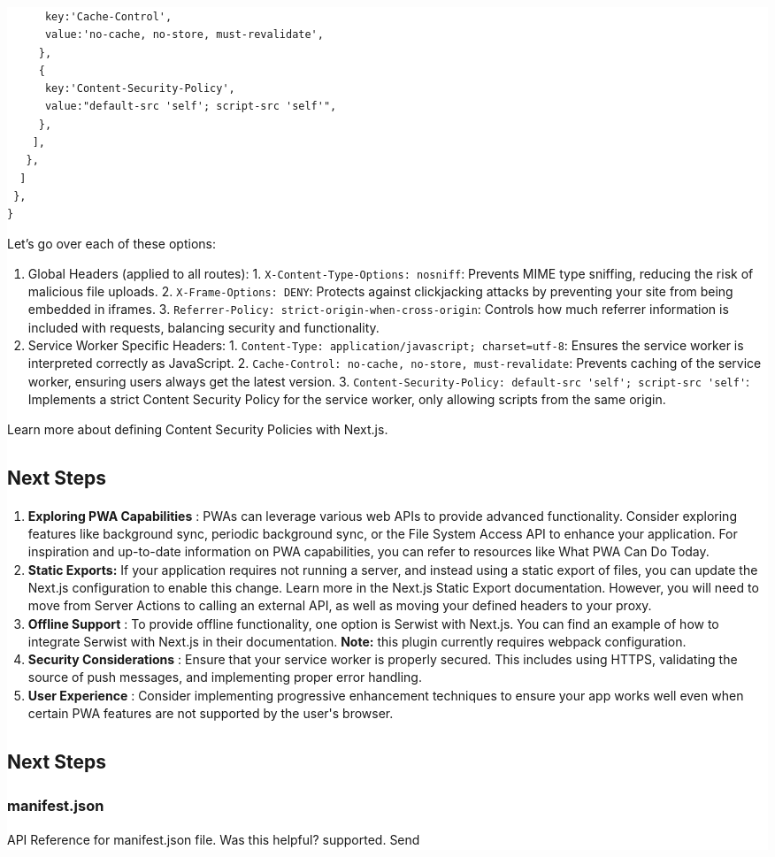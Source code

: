 ```
      key:'Cache-Control',
      value:'no-cache, no-store, must-revalidate',
     },
     {
      key:'Content-Security-Policy',
      value:"default-src 'self'; script-src 'self'",
     },
    ],
   },
  ]
 },
}
```

Let’s go over each of these options:
  1. Global Headers (applied to all routes): 
    1. `X-Content-Type-Options: nosniff`: Prevents MIME type sniffing, reducing the risk of malicious file uploads.
    2. `X-Frame-Options: DENY`: Protects against clickjacking attacks by preventing your site from being embedded in iframes.
    3. `Referrer-Policy: strict-origin-when-cross-origin`: Controls how much referrer information is included with requests, balancing security and functionality.
  2. Service Worker Specific Headers: 
    1. `Content-Type: application/javascript; charset=utf-8`: Ensures the service worker is interpreted correctly as JavaScript.
    2. `Cache-Control: no-cache, no-store, must-revalidate`: Prevents caching of the service worker, ensuring users always get the latest version.
    3. `Content-Security-Policy: default-src 'self'; script-src 'self'`: Implements a strict Content Security Policy for the service worker, only allowing scripts from the same origin.


Learn more about defining Content Security Policies with Next.js.
## Next Steps
  1. **Exploring PWA Capabilities** : PWAs can leverage various web APIs to provide advanced functionality. Consider exploring features like background sync, periodic background sync, or the File System Access API to enhance your application. For inspiration and up-to-date information on PWA capabilities, you can refer to resources like What PWA Can Do Today.
  2. **Static Exports:** If your application requires not running a server, and instead using a static export of files, you can update the Next.js configuration to enable this change. Learn more in the Next.js Static Export documentation. However, you will need to move from Server Actions to calling an external API, as well as moving your defined headers to your proxy.
  3. **Offline Support** : To provide offline functionality, one option is Serwist with Next.js. You can find an example of how to integrate Serwist with Next.js in their documentation. **Note:** this plugin currently requires webpack configuration.
  4. **Security Considerations** : Ensure that your service worker is properly secured. This includes using HTTPS, validating the source of push messages, and implementing proper error handling.
  5. **User Experience** : Consider implementing progressive enhancement techniques to ensure your app works well even when certain PWA features are not supported by the user's browser.


## Next Steps
### manifest.json
API Reference for manifest.json file.
Was this helpful?
supported.
Send
